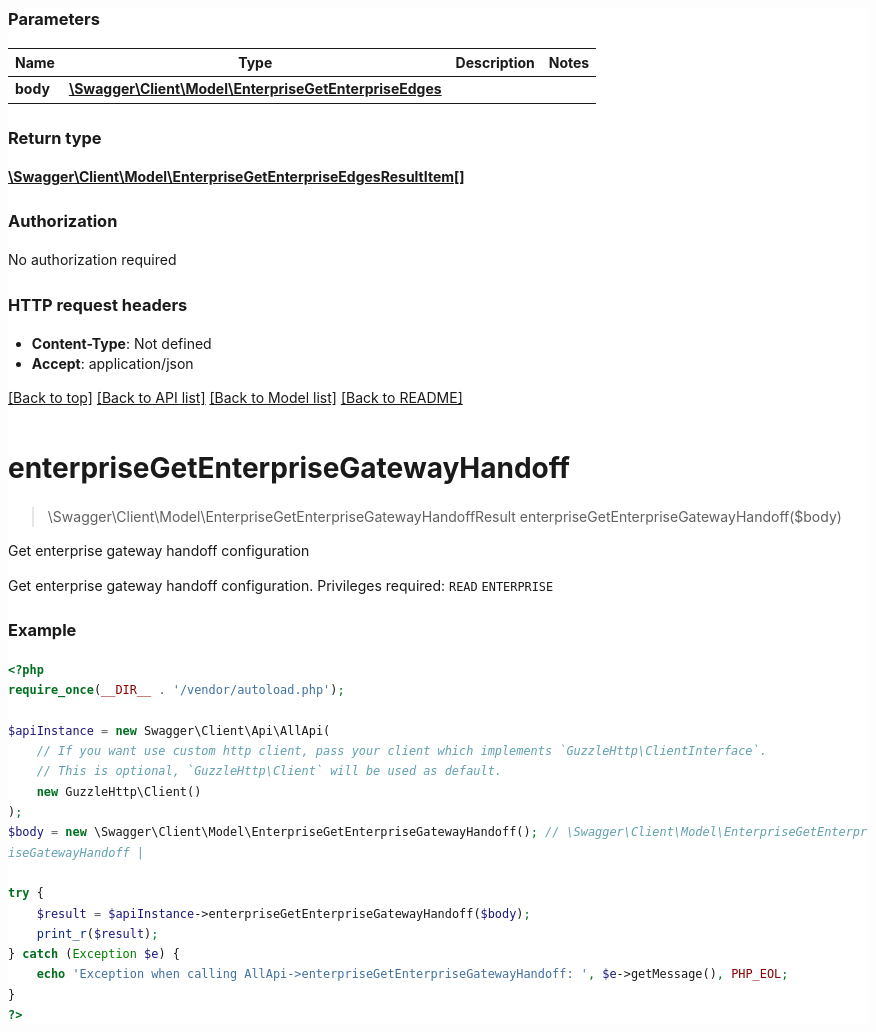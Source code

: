 ### Parameters

Name | Type | Description  | Notes
------------- | ------------- | ------------- | -------------
 **body** | [**\Swagger\Client\Model\EnterpriseGetEnterpriseEdges**](../Model/EnterpriseGetEnterpriseEdges.md)|  |

### Return type

[**\Swagger\Client\Model\EnterpriseGetEnterpriseEdgesResultItem[]**](../Model/EnterpriseGetEnterpriseEdgesResultItem.md)

### Authorization

No authorization required

### HTTP request headers

 - **Content-Type**: Not defined
 - **Accept**: application/json

[[Back to top]](#) [[Back to API list]](../../README.md#documentation-for-api-endpoints) [[Back to Model list]](../../README.md#documentation-for-models) [[Back to README]](../../README.md)

# **enterpriseGetEnterpriseGatewayHandoff**
> \Swagger\Client\Model\EnterpriseGetEnterpriseGatewayHandoffResult enterpriseGetEnterpriseGatewayHandoff($body)

Get enterprise gateway handoff configuration

Get enterprise gateway handoff configuration.  Privileges required:  `READ` `ENTERPRISE`

### Example
```php
<?php
require_once(__DIR__ . '/vendor/autoload.php');

$apiInstance = new Swagger\Client\Api\AllApi(
    // If you want use custom http client, pass your client which implements `GuzzleHttp\ClientInterface`.
    // This is optional, `GuzzleHttp\Client` will be used as default.
    new GuzzleHttp\Client()
);
$body = new \Swagger\Client\Model\EnterpriseGetEnterpriseGatewayHandoff(); // \Swagger\Client\Model\EnterpriseGetEnterpriseGatewayHandoff | 

try {
    $result = $apiInstance->enterpriseGetEnterpriseGatewayHandoff($body);
    print_r($result);
} catch (Exception $e) {
    echo 'Exception when calling AllApi->enterpriseGetEnterpriseGatewayHandoff: ', $e->getMessage(), PHP_EOL;
}
?>
```
